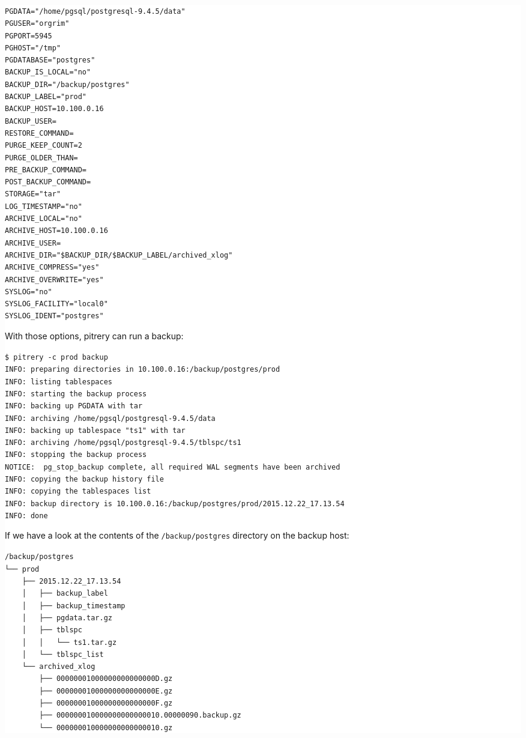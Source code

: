     PGDATA="/home/pgsql/postgresql-9.4.5/data"
    PGUSER="orgrim"
    PGPORT=5945
    PGHOST="/tmp"
    PGDATABASE="postgres"
    BACKUP_IS_LOCAL="no"
    BACKUP_DIR="/backup/postgres"
    BACKUP_LABEL="prod"
    BACKUP_HOST=10.100.0.16
    BACKUP_USER=
    RESTORE_COMMAND=
    PURGE_KEEP_COUNT=2
    PURGE_OLDER_THAN=
    PRE_BACKUP_COMMAND=
    POST_BACKUP_COMMAND=
    STORAGE="tar"
    LOG_TIMESTAMP="no"
    ARCHIVE_LOCAL="no"
    ARCHIVE_HOST=10.100.0.16
    ARCHIVE_USER=
    ARCHIVE_DIR="$BACKUP_DIR/$BACKUP_LABEL/archived_xlog"
    ARCHIVE_COMPRESS="yes"
    ARCHIVE_OVERWRITE="yes"
    SYSLOG="no"
    SYSLOG_FACILITY="local0"
    SYSLOG_IDENT="postgres"

With those options, pitrery can run a backup:

    $ pitrery -c prod backup
    INFO: preparing directories in 10.100.0.16:/backup/postgres/prod
    INFO: listing tablespaces
    INFO: starting the backup process
    INFO: backing up PGDATA with tar
    INFO: archiving /home/pgsql/postgresql-9.4.5/data
    INFO: backing up tablespace "ts1" with tar
    INFO: archiving /home/pgsql/postgresql-9.4.5/tblspc/ts1
    INFO: stopping the backup process
    NOTICE:  pg_stop_backup complete, all required WAL segments have been archived
    INFO: copying the backup history file
    INFO: copying the tablespaces list
    INFO: backup directory is 10.100.0.16:/backup/postgres/prod/2015.12.22_17.13.54
    INFO: done

If we have a look at the contents of the `/backup/postgres`
directory on the backup host:

    /backup/postgres
    └── prod
        ├── 2015.12.22_17.13.54
        │   ├── backup_label
        │   ├── backup_timestamp
        │   ├── pgdata.tar.gz
        │   ├── tblspc
        │   │   └── ts1.tar.gz
        │   └── tblspc_list
        └── archived_xlog
            ├── 00000001000000000000000D.gz
            ├── 00000001000000000000000E.gz
            ├── 00000001000000000000000F.gz
            ├── 000000010000000000000010.00000090.backup.gz
            └── 000000010000000000000010.gz
